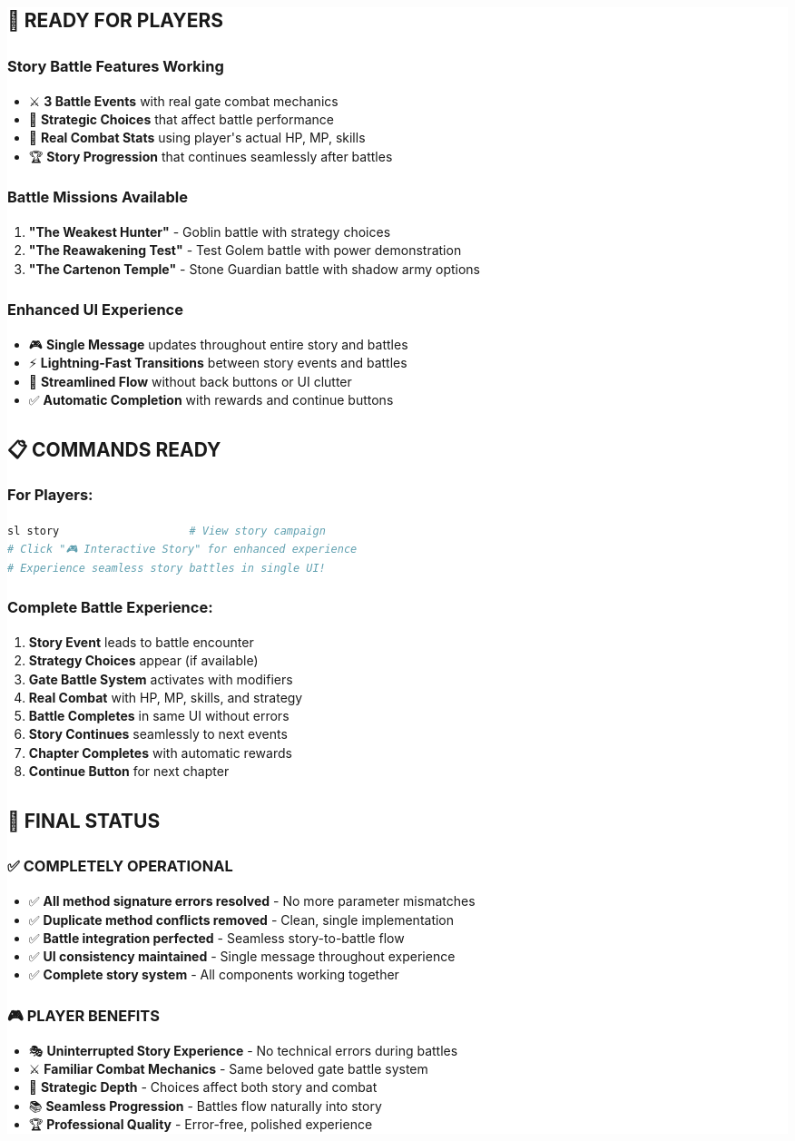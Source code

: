 ## 🚀 **READY FOR PLAYERS**

### **Story Battle Features Working**
- ⚔️ **3 Battle Events** with real gate combat mechanics
- 🎯 **Strategic Choices** that affect battle performance
- 💪 **Real Combat Stats** using player's actual HP, MP, skills
- 🏆 **Story Progression** that continues seamlessly after battles

### **Battle Missions Available**
1. **"The Weakest Hunter"** - Goblin battle with strategy choices
2. **"The Reawakening Test"** - Test Golem battle with power demonstration
3. **"The Cartenon Temple"** - Stone Guardian battle with shadow army options

### **Enhanced UI Experience**
- 🎮 **Single Message** updates throughout entire story and battles
- ⚡ **Lightning-Fast Transitions** between story events and battles
- 🎯 **Streamlined Flow** without back buttons or UI clutter
- ✅ **Automatic Completion** with rewards and continue buttons

## 📋 **COMMANDS READY**

### **For Players**:
```bash
sl story                    # View story campaign
# Click "🎮 Interactive Story" for enhanced experience
# Experience seamless story battles in single UI!
```

### **Complete Battle Experience**:
1. **Story Event** leads to battle encounter
2. **Strategy Choices** appear (if available)
3. **Gate Battle System** activates with modifiers
4. **Real Combat** with HP, MP, skills, and strategy
5. **Battle Completes** in same UI without errors
6. **Story Continues** seamlessly to next events
7. **Chapter Completes** with automatic rewards
8. **Continue Button** for next chapter

## 🎉 **FINAL STATUS**

### **✅ COMPLETELY OPERATIONAL**
- ✅ **All method signature errors resolved** - No more parameter mismatches
- ✅ **Duplicate method conflicts removed** - Clean, single implementation
- ✅ **Battle integration perfected** - Seamless story-to-battle flow
- ✅ **UI consistency maintained** - Single message throughout experience
- ✅ **Complete story system** - All components working together

### **🎮 PLAYER BENEFITS**
- 🎭 **Uninterrupted Story Experience** - No technical errors during battles
- ⚔️ **Familiar Combat Mechanics** - Same beloved gate battle system
- 🎯 **Strategic Depth** - Choices affect both story and combat
- 📚 **Seamless Progression** - Battles flow naturally into story
- 🏆 **Professional Quality** - Error-free, polished experience
